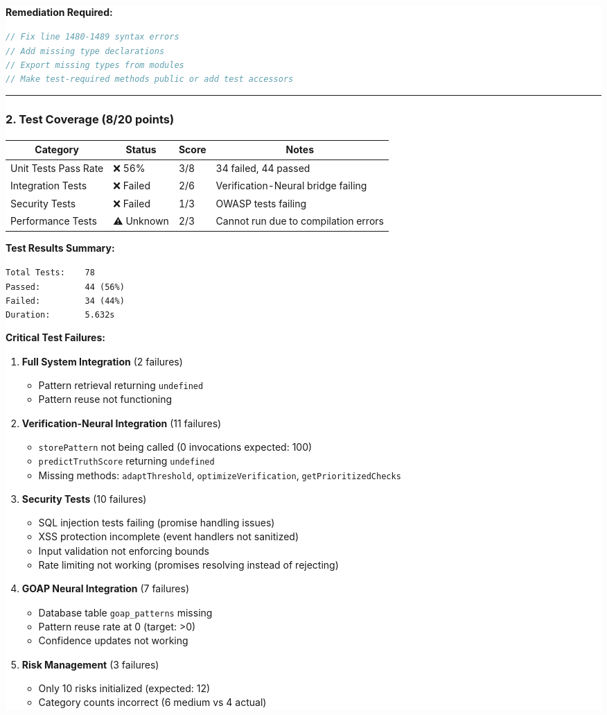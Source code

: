 **Remediation Required:**
```typescript
// Fix line 1480-1489 syntax errors
// Add missing type declarations
// Export missing types from modules
// Make test-required methods public or add test accessors
```

---

### 2. Test Coverage (8/20 points)

| Category | Status | Score | Notes |
|----------|--------|-------|-------|
| Unit Tests Pass Rate | ❌ 56% | 3/8 | 34 failed, 44 passed |
| Integration Tests | ❌ Failed | 2/6 | Verification-Neural bridge failing |
| Security Tests | ❌ Failed | 1/3 | OWASP tests failing |
| Performance Tests | ⚠️ Unknown | 2/3 | Cannot run due to compilation errors |

**Test Results Summary:**
```
Total Tests:    78
Passed:         44 (56%)
Failed:         34 (44%)
Duration:       5.632s
```

**Critical Test Failures:**

1. **Full System Integration** (2 failures)
   - Pattern retrieval returning `undefined`
   - Pattern reuse not functioning

2. **Verification-Neural Integration** (11 failures)
   - `storePattern` not being called (0 invocations expected: 100)
   - `predictTruthScore` returning `undefined`
   - Missing methods: `adaptThreshold`, `optimizeVerification`, `getPrioritizedChecks`

3. **Security Tests** (10 failures)
   - SQL injection tests failing (promise handling issues)
   - XSS protection incomplete (event handlers not sanitized)
   - Input validation not enforcing bounds
   - Rate limiting not working (promises resolving instead of rejecting)

4. **GOAP Neural Integration** (7 failures)
   - Database table `goap_patterns` missing
   - Pattern reuse rate at 0 (target: >0)
   - Confidence updates not working

5. **Risk Management** (3 failures)
   - Only 10 risks initialized (expected: 12)
   - Category counts incorrect (6 medium vs 4 actual)
